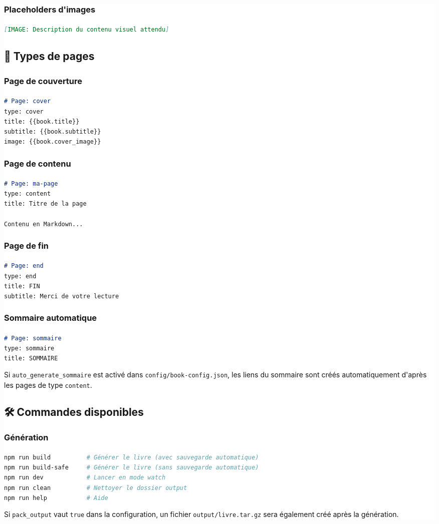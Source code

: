 ### Placeholders d'images
```markdown
[IMAGE: Description du contenu visuel attendu]
```

## 🎨 Types de pages

### Page de couverture
```markdown
# Page: cover
type: cover
title: {{book.title}}
subtitle: {{book.subtitle}}
image: {{book.cover_image}}
```

### Page de contenu
```markdown
# Page: ma-page
type: content
title: Titre de la page

Contenu en Markdown...
```

### Page de fin
```markdown
# Page: end
type: end
title: FIN
subtitle: Merci de votre lecture
```

### Sommaire automatique
```markdown
# Page: sommaire
type: sommaire
title: SOMMAIRE
```
Si `auto_generate_sommaire` est activé dans `config/book-config.json`, les liens
du sommaire sont créés automatiquement d'après les pages de type `content`.

## 🛠 Commandes disponibles

### Génération
```bash
npm run build          # Générer le livre (avec sauvegarde automatique)
npm run build-safe     # Générer le livre (sans sauvegarde automatique)
npm run dev            # Lancer en mode watch
npm run clean          # Nettoyer le dossier output
npm run help           # Aide
```
Si `pack_output` vaut `true` dans la configuration, un fichier `output/livre.tar.gz`
sera également créé après la génération.
